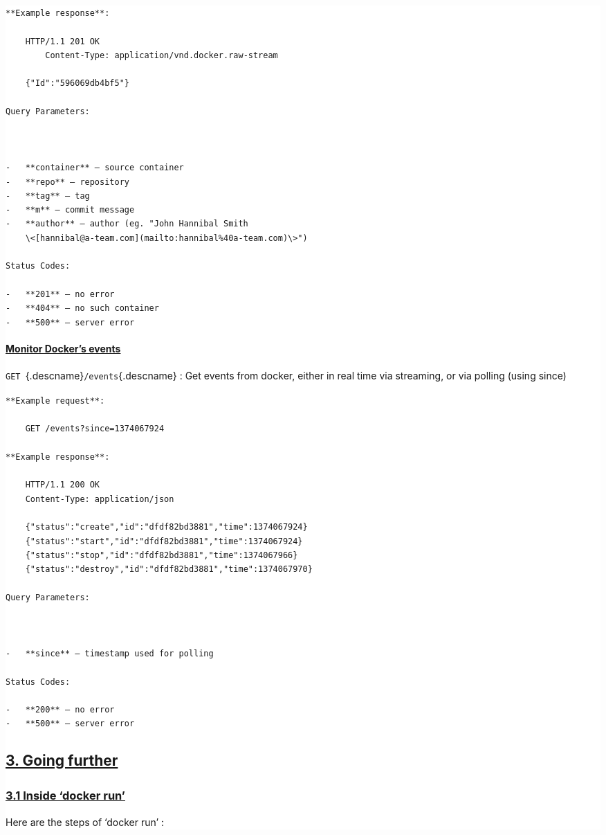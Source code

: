     **Example response**:

        HTTP/1.1 201 OK
            Content-Type: application/vnd.docker.raw-stream

        {"Id":"596069db4bf5"}

    Query Parameters:

     

    -   **container** – source container
    -   **repo** – repository
    -   **tag** – tag
    -   **m** – commit message
    -   **author** – author (eg. "John Hannibal Smith
        \<[hannibal@a-team.com](mailto:hannibal%40a-team.com)\>")

    Status Codes:

    -   **201** – no error
    -   **404** – no such container
    -   **500** – server error

#### [Monitor Docker’s events](#id34)

 `GET `{.descname}`/events`{.descname}
:   Get events from docker, either in real time via streaming, or via
    polling (using since)

    **Example request**:

        GET /events?since=1374067924

    **Example response**:

        HTTP/1.1 200 OK
        Content-Type: application/json

        {"status":"create","id":"dfdf82bd3881","time":1374067924}
        {"status":"start","id":"dfdf82bd3881","time":1374067924}
        {"status":"stop","id":"dfdf82bd3881","time":1374067966}
        {"status":"destroy","id":"dfdf82bd3881","time":1374067970}

    Query Parameters:

     

    -   **since** – timestamp used for polling

    Status Codes:

    -   **200** – no error
    -   **500** – server error

## [3. Going further](#id35)

### [3.1 Inside ‘docker run’](#id36)

Here are the steps of ‘docker run’ :
